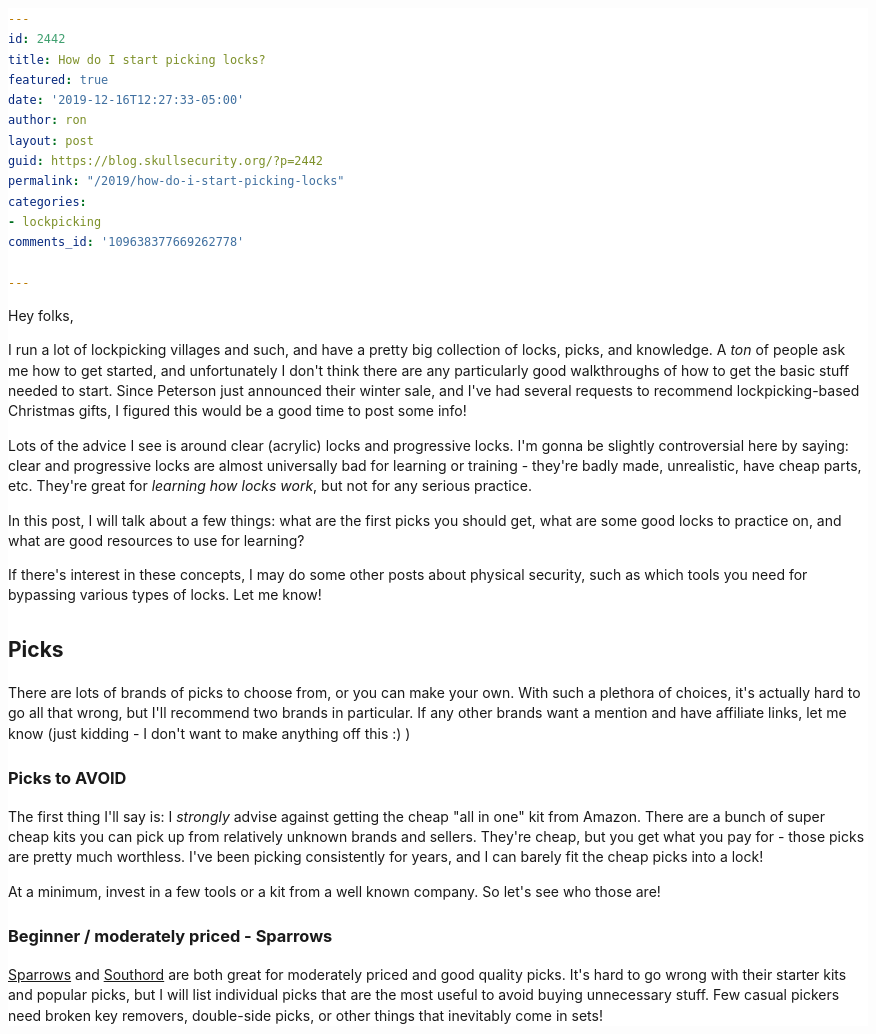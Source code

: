 ```yaml
---
id: 2442
title: How do I start picking locks?
featured: true
date: '2019-12-16T12:27:33-05:00'
author: ron
layout: post
guid: https://blog.skullsecurity.org/?p=2442
permalink: "/2019/how-do-i-start-picking-locks"
categories:
- lockpicking
comments_id: '109638377669262778'

---
```


Hey folks,

I run a lot of lockpicking villages and such, and have a pretty big collection of locks, picks, and knowledge. A <em>ton</em> of people ask me how to get started, and unfortunately I don't think there are any particularly good walkthroughs of how to get the basic stuff needed to start. Since Peterson just announced their winter sale, and I've had several requests to recommend lockpicking-based Christmas gifts, I figured this would be a good time to post some info!

Lots of the advice I see is around clear (acrylic) locks and progressive locks. I'm gonna be slightly controversial here by saying: clear and progressive locks are almost universally bad for learning or training - they're badly made, unrealistic, have cheap parts, etc. They're great for <em>learning how locks work</em>, but not for any serious practice.

In this post, I will talk about a few things: what are the first picks you should get, what are some good locks to practice on, and what are good resources to use for learning?


If there's interest in these concepts, I may do some other posts about physical security, such as which tools you need for bypassing various types of locks. Let me know!
<h2>Picks</h2>
There are lots of brands of picks to choose from, or you can make your own. With such a plethora of choices, it's actually hard to go all that wrong, but I'll recommend two brands in particular. If any other brands want a mention and have affiliate links, let me know (just kidding - I don't want to make anything off this :) )

<h3>Picks to AVOID</h3>

The first thing I'll say is: I <em>strongly</em> advise against getting the cheap "all in one" kit from Amazon. There are a bunch of super cheap kits you can pick up from relatively unknown brands and sellers. They're cheap, but you get what you pay for - those picks are pretty much worthless. I've been picking consistently for years, and I can barely fit the cheap picks into a lock!

At a minimum, invest in a few tools or a kit from a well known company. So let's see who those are!

<h3>Beginner / moderately priced - Sparrows</h3>

<a href="https://www.sparrowslockpicks.com/">Sparrows</a> and <a href="https://www.southord.com/">Southord</a> are both great for moderately priced and good quality picks. It's hard to go wrong with their starter kits and popular picks, but I will list individual picks that are the most useful to avoid buying unnecessary stuff. Few casual pickers need broken key removers, double-side picks, or other things that inevitably come in sets!
